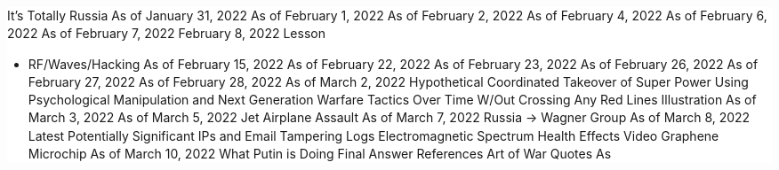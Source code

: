 It’s
Totally Russia
As
of January 31, 2022
As
of February 1, 2022
As
of February 2, 2022
As
of February 4, 2022
As
of February 6, 2022
As
of February 7, 2022
February
8, 2022
Lesson
- RF/Waves/Hacking
As
of February 15, 2022
As
of February 22, 2022
As
of February 23, 2022
As
of February 26, 2022
As
of February 27, 2022
As
of February 28, 2022
As
of March 2, 2022
Hypothetical
Coordinated Takeover of Super Power Using Psychological Manipulation and
Next Generation Warfare Tactics Over Time W/Out Crossing Any Red Lines
Illustration
As
of March 3, 2022
As
of March 5, 2022
Jet
Airplane Assault
As
of March 7, 2022
Russia
-> Wagner Group
As
of March 8, 2022
Latest
Potentially Significant IPs and Email Tampering Logs
Electromagnetic
Spectrum Health Effects Video
Graphene
Microchip
As
of March 10, 2022
What
Putin is Doing
Final
Answer
References
Art
of War Quotes
As